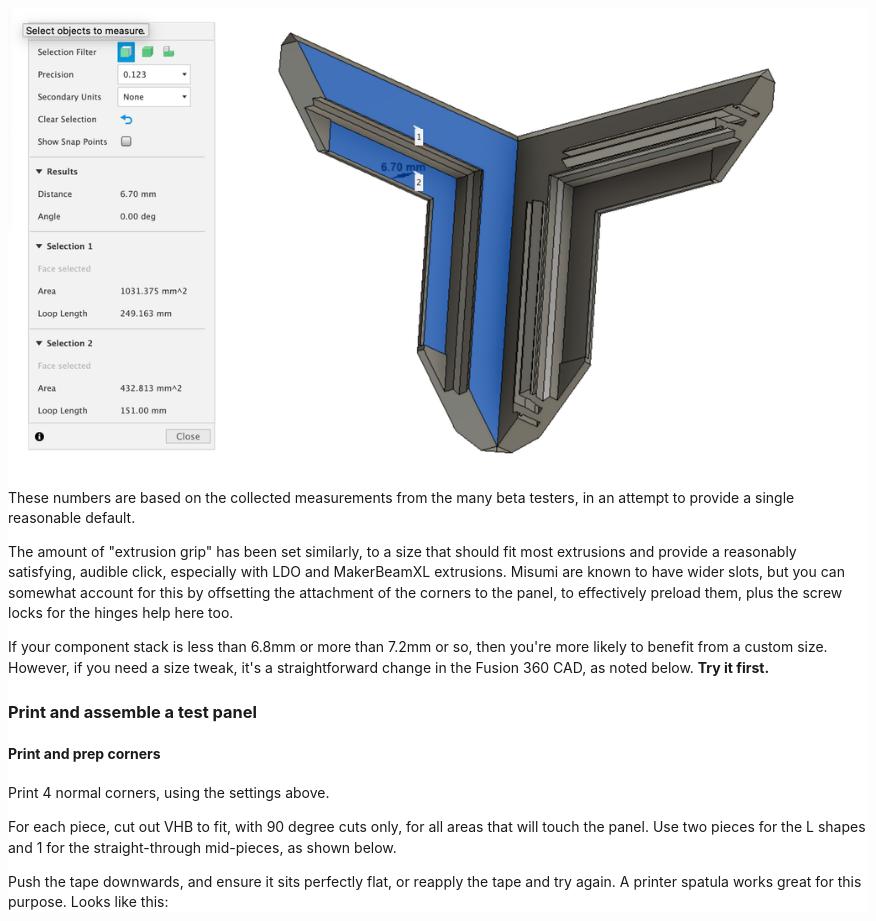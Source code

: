 ![](Renders/v3/measurement.png)

These numbers are based on the collected measurements from the many beta testers, in an attempt to provide a single reasonable default.

The amount of "extrusion grip" has been set similarly, to a size that should fit most extrusions and provide a reasonably satisfying, audible click, especially with LDO and MakerBeamXL extrusions.  Misumi are known to have wider slots, but you can somewhat account for this by offsetting the attachment of the corners to the panel, to effectively preload them, plus the screw locks for the hinges help here too.

If your component stack is less than 6.8mm or more than 7.2mm or so, then you're more likely to benefit from a custom size. However, if you need a size tweak, it's a straightforward change in the Fusion 360 CAD, as noted below.  **Try it first.**

### Print and assemble a test panel

#### Print and prep corners

Print 4 normal corners, using the settings above.

For each piece, cut out VHB to fit, with 90 degree cuts only, for all areas that will touch the panel.  Use two pieces for the L shapes and 1 for the straight-through mid-pieces, as shown below.

Push the tape downwards, and ensure it sits perfectly flat, or reapply the tape and try again.  A printer spatula works great for this purpose.  Looks like this:
